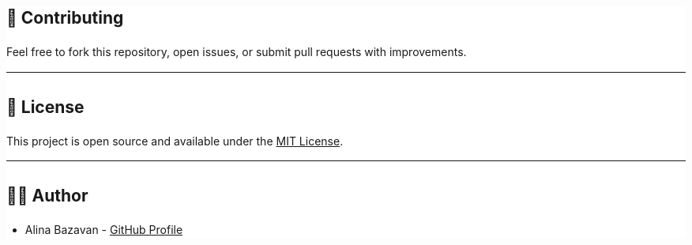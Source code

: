 
## 🤝 Contributing

Feel free to fork this repository, open issues, or submit pull requests with improvements.

---

## 📄 License

This project is open source and available under the [MIT License](LICENSE).

---

## 🧑‍💻 Author

* Alina Bazavan - [GitHub Profile](https://github.com/sempedia)
